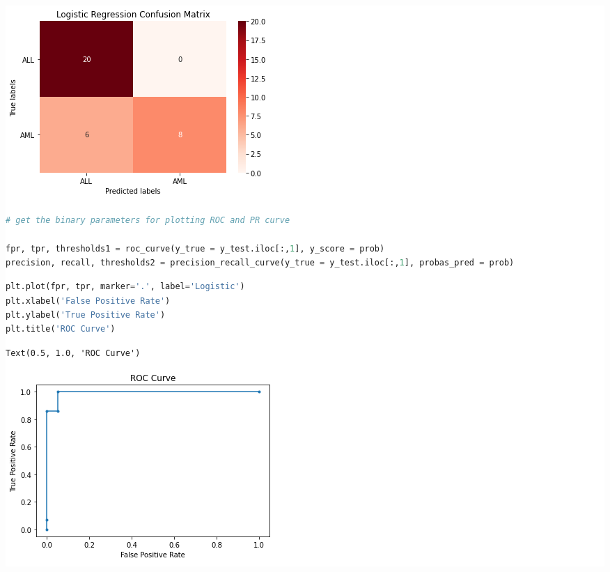 ![png](output_27_0.png)
    



```python
# get the binary parameters for plotting ROC and PR curve

fpr, tpr, thresholds1 = roc_curve(y_true = y_test.iloc[:,1], y_score = prob) 
precision, recall, thresholds2 = precision_recall_curve(y_true = y_test.iloc[:,1], probas_pred = prob)
```


```python
plt.plot(fpr, tpr, marker='.', label='Logistic')
plt.xlabel('False Positive Rate')
plt.ylabel('True Positive Rate')
plt.title('ROC Curve')
```




    Text(0.5, 1.0, 'ROC Curve')




    
![png](output_29_1.png)
    